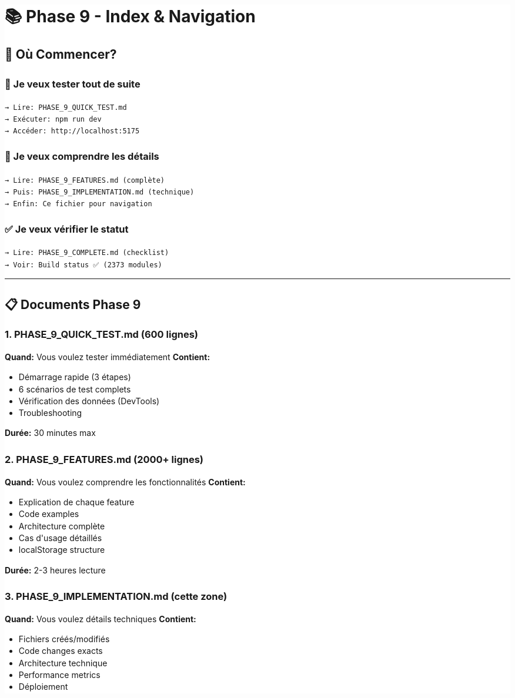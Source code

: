 # 📚 Phase 9 - Index & Navigation

## 🎯 Où Commencer?

### 🚀 Je veux tester tout de suite
```
→ Lire: PHASE_9_QUICK_TEST.md
→ Exécuter: npm run dev
→ Accéder: http://localhost:5175
```

### 📖 Je veux comprendre les détails
```
→ Lire: PHASE_9_FEATURES.md (complète)
→ Puis: PHASE_9_IMPLEMENTATION.md (technique)
→ Enfin: Ce fichier pour navigation
```

### ✅ Je veux vérifier le statut
```
→ Lire: PHASE_9_COMPLETE.md (checklist)
→ Voir: Build status ✅ (2373 modules)
```

---

## 📋 Documents Phase 9

### 1. **PHASE_9_QUICK_TEST.md** (600 lignes)
   **Quand:** Vous voulez tester immédiatement
   **Contient:** 
   - Démarrage rapide (3 étapes)
   - 6 scénarios de test complets
   - Vérification des données (DevTools)
   - Troubleshooting
   
   **Durée:** 30 minutes max

### 2. **PHASE_9_FEATURES.md** (2000+ lignes)
   **Quand:** Vous voulez comprendre les fonctionnalités
   **Contient:**
   - Explication de chaque feature
   - Code examples
   - Architecture complète
   - Cas d'usage détaillés
   - localStorage structure
   
   **Durée:** 2-3 heures lecture

### 3. **PHASE_9_IMPLEMENTATION.md** (cette zone)
   **Quand:** Vous voulez détails techniques
   **Contient:**
   - Fichiers créés/modifiés
   - Code changes exacts
   - Architecture technique
   - Performance metrics
   - Déploiement
   